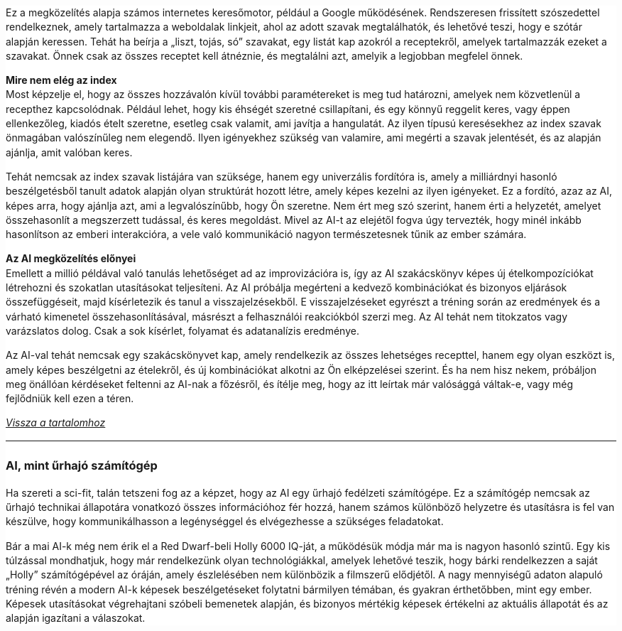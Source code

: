 Ez a megközelítés alapja számos internetes keresőmotor, például a Google működésének. Rendszeresen frissített szószedettel rendelkeznek, amely tartalmazza a weboldalak linkjeit, ahol az adott szavak megtalálhatók, és lehetővé teszi, hogy e szótár alapján keressen. Tehát ha beírja a „liszt, tojás, só” szavakat, egy listát kap azokról a receptekről, amelyek tartalmazzák ezeket a szavakat. Önnek csak az összes receptet kell átnéznie, és megtalálni azt, amelyik a legjobban megfelel önnek.

**Mire nem elég az index**  
Most képzelje el, hogy az összes hozzávalón kívül további paramétereket is meg tud határozni, amelyek nem közvetlenül a recepthez kapcsolódnak. Például lehet, hogy kis éhségét szeretné csillapítani, és egy könnyű reggelit keres, vagy éppen ellenkezőleg, kiadós ételt szeretne, esetleg csak valamit, ami javítja a hangulatát. Az ilyen típusú keresésekhez az index szavak önmagában valószínűleg nem elegendő. Ilyen igényekhez szükség van valamire, ami megérti a szavak jelentését, és az alapján ajánlja, amit valóban keres.

Tehát nemcsak az index szavak listájára van szüksége, hanem egy univerzális fordítóra is, amely a milliárdnyi hasonló beszélgetésből tanult adatok alapján olyan struktúrát hozott létre, amely képes kezelni az ilyen igényeket. Ez a fordító, azaz az AI, képes arra, hogy ajánlja azt, ami a legvalószínűbb, hogy Ön szeretne. Nem ért meg szó szerint, hanem érti a helyzetét, amelyet összehasonlít a megszerzett tudással, és keres megoldást. Mivel az AI-t az elejétől fogva úgy tervezték, hogy minél inkább hasonlítson az emberi interakcióra, a vele való kommunikáció nagyon természetesnek tűnik az ember számára.

**Az AI megközelítés előnyei**  
Emellett a millió példával való tanulás lehetőséget ad az improvizációra is, így az AI szakácskönyv képes új ételkompozíciókat létrehozni és szokatlan utasításokat teljesíteni. Az AI próbálja megérteni a kedvező kombinációkat és bizonyos eljárások összefüggéseit, majd kísérletezik és tanul a visszajelzésekből. E visszajelzéseket egyrészt a tréning során az eredmények és a várható kimenetel összehasonlításával, másrészt a felhasználói reakciókból szerzi meg. Az AI tehát nem titokzatos vagy varázslatos dolog. Csak a sok kísérlet, folyamat és adatanalízis eredménye.

Az AI-val tehát nemcsak egy szakácskönyvet kap, amely rendelkezik az összes lehetséges recepttel, hanem egy olyan eszközt is, amely képes beszélgetni az ételekről, és új kombinációkat alkotni az Ön elképzelései szerint. És ha nem hisz nekem, próbáljon meg önállóan kérdéseket feltenni az AI-nak a főzésről, és ítélje meg, hogy az itt leírtak már valósággá váltak-e, vagy még fejlődniük kell ezen a téren.

[*Vissza a tartalomhoz*](#tartalom)

---

### AI, mint űrhajó számítógép

Ha szereti a sci-fit, talán tetszeni fog az a képzet, hogy az AI egy űrhajó fedélzeti számítógépe. Ez a számítógép nemcsak az űrhajó technikai állapotára vonatkozó összes információhoz fér hozzá, hanem számos különböző helyzetre és utasításra is fel van készülve, hogy kommunikálhasson a legénységgel és elvégezhesse a szükséges feladatokat.

Bár a mai AI-k még nem érik el a Red Dwarf-beli Holly 6000 IQ-ját, a működésük módja már ma is nagyon hasonló szintű. Egy kis túlzással mondhatjuk, hogy már rendelkezünk olyan technológiákkal, amelyek lehetővé teszik, hogy bárki rendelkezzen a saját „Holly” számítógépével az óráján, amely észlelésében nem különbözik a filmszerű elődjétől. A nagy mennyiségű adaton alapuló tréning révén a modern AI-k képesek beszélgetéseket folytatni bármilyen témában, és gyakran érthetőbben, mint egy ember. Képesek utasításokat végrehajtani szóbeli bemenetek alapján, és bizonyos mértékig képesek értékelni az aktuális állapotát és az alapján igazítani a válaszokat.
